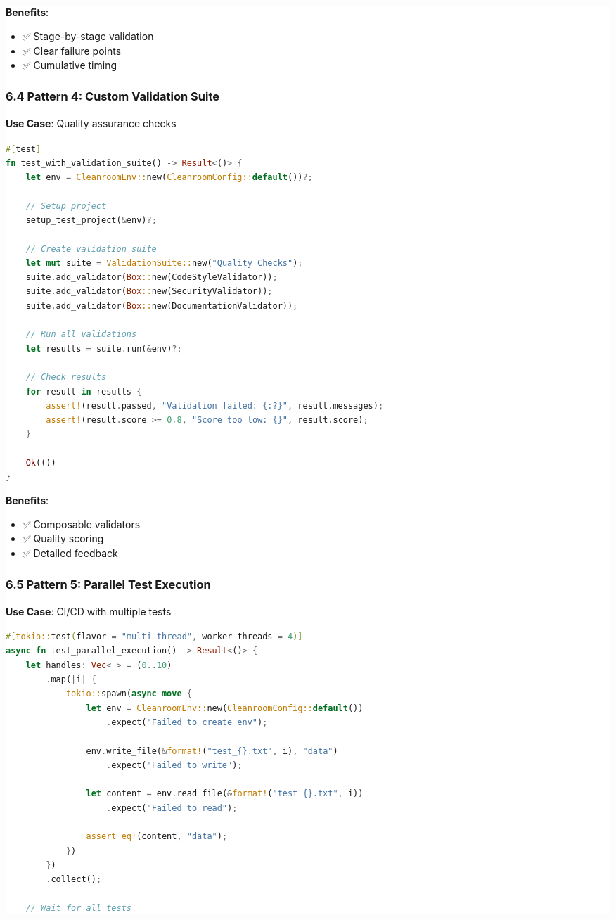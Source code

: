 **Benefits**:
- ✅ Stage-by-stage validation
- ✅ Clear failure points
- ✅ Cumulative timing

### 6.4 Pattern 4: Custom Validation Suite

**Use Case**: Quality assurance checks

```rust
#[test]
fn test_with_validation_suite() -> Result<()> {
    let env = CleanroomEnv::new(CleanroomConfig::default())?;

    // Setup project
    setup_test_project(&env)?;

    // Create validation suite
    let mut suite = ValidationSuite::new("Quality Checks");
    suite.add_validator(Box::new(CodeStyleValidator));
    suite.add_validator(Box::new(SecurityValidator));
    suite.add_validator(Box::new(DocumentationValidator));

    // Run all validations
    let results = suite.run(&env)?;

    // Check results
    for result in results {
        assert!(result.passed, "Validation failed: {:?}", result.messages);
        assert!(result.score >= 0.8, "Score too low: {}", result.score);
    }

    Ok(())
}
```

**Benefits**:
- ✅ Composable validators
- ✅ Quality scoring
- ✅ Detailed feedback

### 6.5 Pattern 5: Parallel Test Execution

**Use Case**: CI/CD with multiple tests

```rust
#[tokio::test(flavor = "multi_thread", worker_threads = 4)]
async fn test_parallel_execution() -> Result<()> {
    let handles: Vec<_> = (0..10)
        .map(|i| {
            tokio::spawn(async move {
                let env = CleanroomEnv::new(CleanroomConfig::default())
                    .expect("Failed to create env");

                env.write_file(&format!("test_{}.txt", i), "data")
                    .expect("Failed to write");

                let content = env.read_file(&format!("test_{}.txt", i))
                    .expect("Failed to read");

                assert_eq!(content, "data");
            })
        })
        .collect();

    // Wait for all tests
```